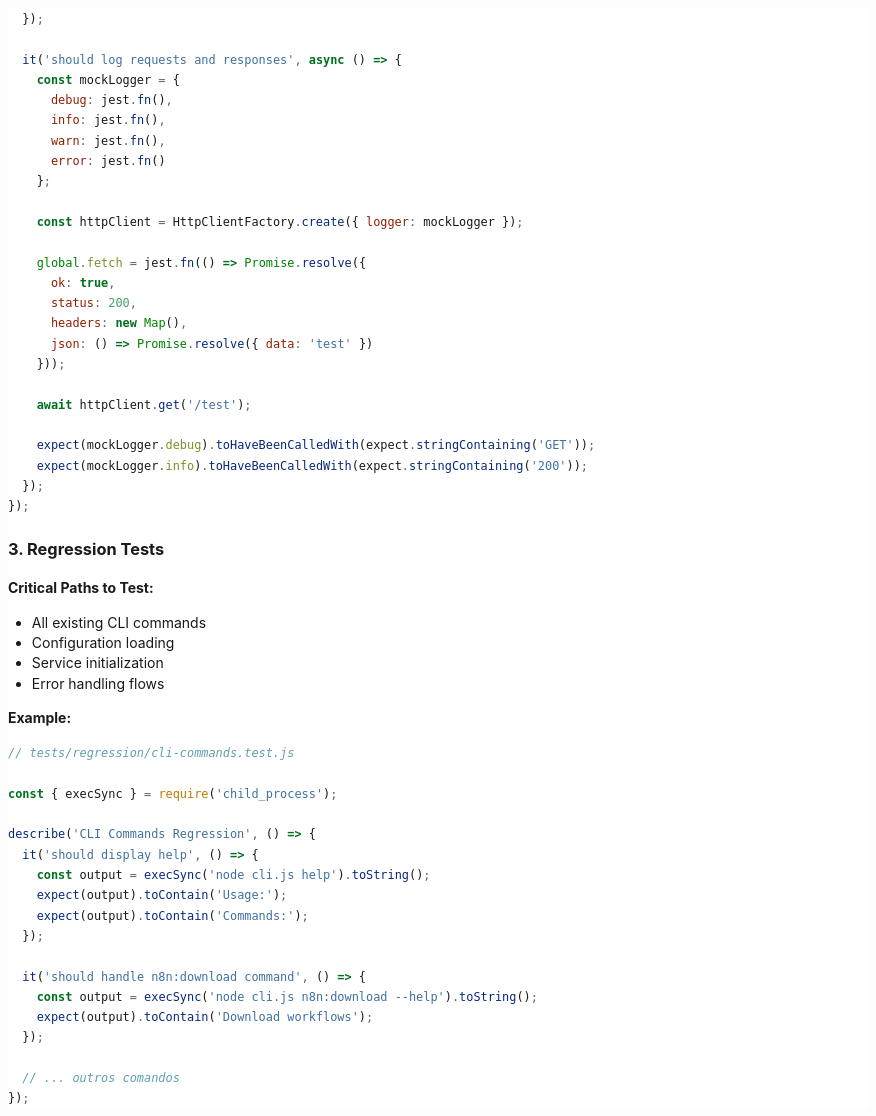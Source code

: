```javascript
  });

  it('should log requests and responses', async () => {
    const mockLogger = {
      debug: jest.fn(),
      info: jest.fn(),
      warn: jest.fn(),
      error: jest.fn()
    };

    const httpClient = HttpClientFactory.create({ logger: mockLogger });

    global.fetch = jest.fn(() => Promise.resolve({
      ok: true,
      status: 200,
      headers: new Map(),
      json: () => Promise.resolve({ data: 'test' })
    }));

    await httpClient.get('/test');

    expect(mockLogger.debug).toHaveBeenCalledWith(expect.stringContaining('GET'));
    expect(mockLogger.info).toHaveBeenCalledWith(expect.stringContaining('200'));
  });
});
```

### 3. Regression Tests

**Critical Paths to Test:**
- All existing CLI commands
- Configuration loading
- Service initialization
- Error handling flows

**Example:**
```javascript
// tests/regression/cli-commands.test.js

const { execSync } = require('child_process');

describe('CLI Commands Regression', () => {
  it('should display help', () => {
    const output = execSync('node cli.js help').toString();
    expect(output).toContain('Usage:');
    expect(output).toContain('Commands:');
  });

  it('should handle n8n:download command', () => {
    const output = execSync('node cli.js n8n:download --help').toString();
    expect(output).toContain('Download workflows');
  });

  // ... outros comandos
});
```
